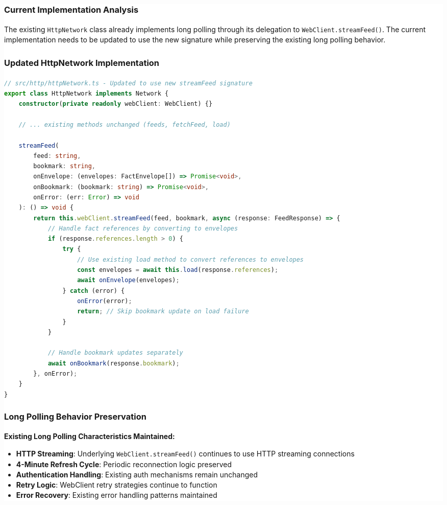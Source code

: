### Current Implementation Analysis

The existing `HttpNetwork` class already implements long polling through its delegation to `WebClient.streamFeed()`. The current implementation needs to be updated to use the new signature while preserving the existing long polling behavior.

### Updated HttpNetwork Implementation

```typescript
// src/http/httpNetwork.ts - Updated to use new streamFeed signature
export class HttpNetwork implements Network {
    constructor(private readonly webClient: WebClient) {}

    // ... existing methods unchanged (feeds, fetchFeed, load)

    streamFeed(
        feed: string, 
        bookmark: string, 
        onEnvelope: (envelopes: FactEnvelope[]) => Promise<void>, 
        onBookmark: (bookmark: string) => Promise<void>, 
        onError: (err: Error) => void
    ): () => void {
        return this.webClient.streamFeed(feed, bookmark, async (response: FeedResponse) => {
            // Handle fact references by converting to envelopes
            if (response.references.length > 0) {
                try {
                    // Use existing load method to convert references to envelopes
                    const envelopes = await this.load(response.references);
                    await onEnvelope(envelopes);
                } catch (error) {
                    onError(error);
                    return; // Skip bookmark update on load failure
                }
            }
            
            // Handle bookmark updates separately
            await onBookmark(response.bookmark);
        }, onError);
    }
}
```

### Long Polling Behavior Preservation

**Existing Long Polling Characteristics Maintained:**
- **HTTP Streaming**: Underlying `WebClient.streamFeed()` continues to use HTTP streaming connections
- **4-Minute Refresh Cycle**: Periodic reconnection logic preserved
- **Authentication Handling**: Existing auth mechanisms remain unchanged
- **Retry Logic**: WebClient retry strategies continue to function
- **Error Recovery**: Existing error handling patterns maintained

